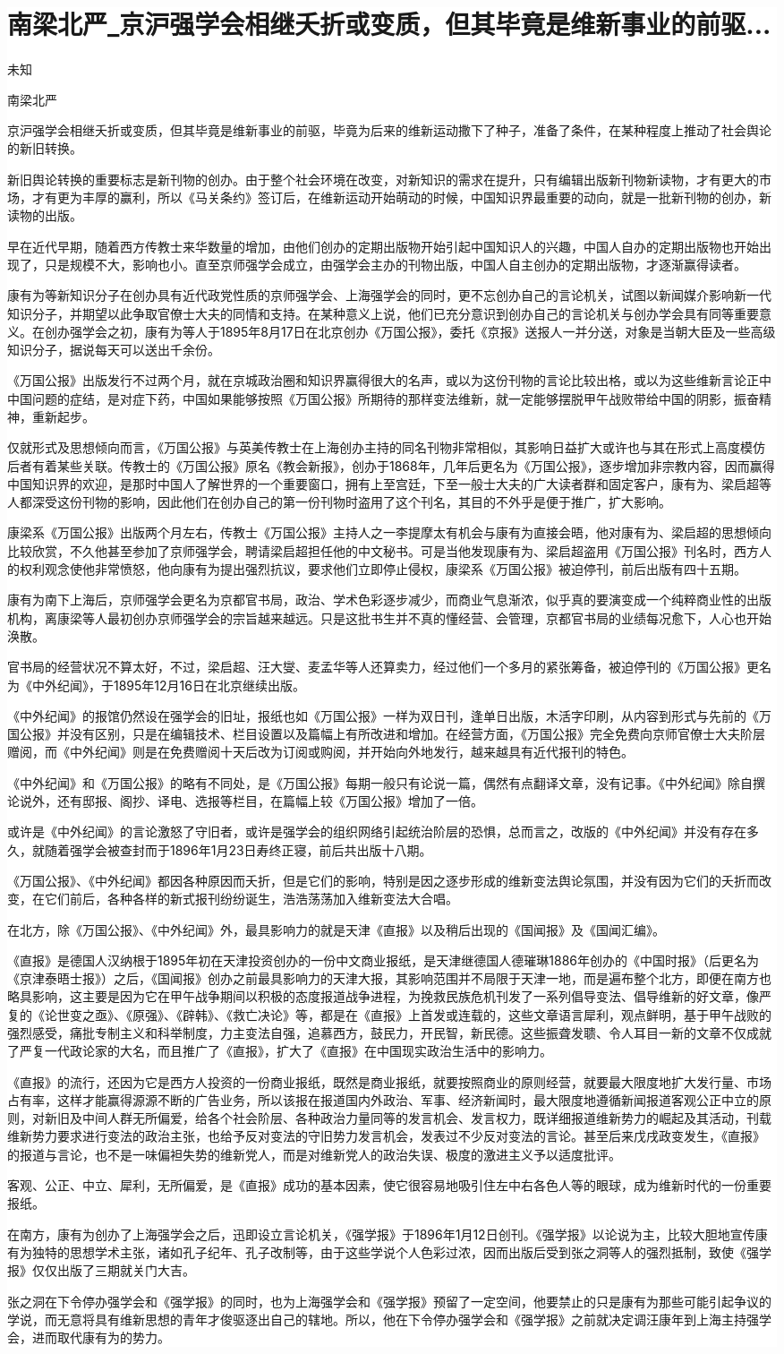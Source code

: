 # 南梁北严_京沪强学会相继夭折或变质，但其毕竟是维新事业的前驱...

未知

南梁北严

京沪强学会相继夭折或变质，但其毕竟是维新事业的前驱，毕竟为后来的维新运动撒下了种子，准备了条件，在某种程度上推动了社会舆论的新旧转换。

新旧舆论转换的重要标志是新刊物的创办。由于整个社会环境在改变，对新知识的需求在提升，只有编辑出版新刊物新读物，才有更大的市场，才有更为丰厚的赢利，所以《马关条约》签订后，在维新运动开始萌动的时候，中国知识界最重要的动向，就是一批新刊物的创办，新读物的出版。

早在近代早期，随着西方传教士来华数量的增加，由他们创办的定期出版物开始引起中国知识人的兴趣，中国人自办的定期出版物也开始出现了，只是规模不大，影响也小。直至京师强学会成立，由强学会主办的刊物出版，中国人自主创办的定期出版物，才逐渐赢得读者。

康有为等新知识分子在创办具有近代政党性质的京师强学会、上海强学会的同时，更不忘创办自己的言论机关，试图以新闻媒介影响新一代知识分子，并期望以此争取官僚士大夫的同情和支持。在某种意义上说，他们已充分意识到创办自己的言论机关与创办学会具有同等重要意义。在创办强学会之初，康有为等人于1895年8月17日在北京创办《万国公报》，委托《京报》送报人一并分送，对象是当朝大臣及一些高级知识分子，据说每天可以送出千余份。

《万国公报》出版发行不过两个月，就在京城政治圈和知识界赢得很大的名声，或以为这份刊物的言论比较出格，或以为这些维新言论正中中国问题的症结，是对症下药，中国如果能够按照《万国公报》所期待的那样变法维新，就一定能够摆脱甲午战败带给中国的阴影，振奋精神，重新起步。

仅就形式及思想倾向而言，《万国公报》与英美传教士在上海创办主持的同名刊物非常相似，其影响日益扩大或许也与其在形式上高度模仿后者有着某些关联。传教士的《万国公报》原名《教会新报》，创办于1868年，几年后更名为《万国公报》，逐步增加非宗教内容，因而赢得中国知识界的欢迎，是那时中国人了解世界的一个重要窗口，拥有上至宫廷，下至一般士大夫的广大读者群和固定客户，康有为、梁启超等人都深受这份刊物的影响，因此他们在创办自己的第一份刊物时盗用了这个刊名，其目的不外乎是便于推广，扩大影响。

康梁系《万国公报》出版两个月左右，传教士《万国公报》主持人之一李提摩太有机会与康有为直接会晤，他对康有为、梁启超的思想倾向比较欣赏，不久他甚至参加了京师强学会，聘请梁启超担任他的中文秘书。可是当他发现康有为、梁启超盗用《万国公报》刊名时，西方人的权利观念使他非常愤怒，他向康有为提出强烈抗议，要求他们立即停止侵权，康梁系《万国公报》被迫停刊，前后出版有四十五期。

康有为南下上海后，京师强学会更名为京都官书局，政治、学术色彩逐步减少，而商业气息渐浓，似乎真的要演变成一个纯粹商业性的出版机构，离康梁等人最初创办京师强学会的宗旨越来越远。只是这批书生并不真的懂经营、会管理，京都官书局的业绩每况愈下，人心也开始涣散。

官书局的经营状况不算太好，不过，梁启超、汪大燮、麦孟华等人还算卖力，经过他们一个多月的紧张筹备，被迫停刊的《万国公报》更名为《中外纪闻》，于1895年12月16日在北京继续出版。

《中外纪闻》的报馆仍然设在强学会的旧址，报纸也如《万国公报》一样为双日刊，逢单日出版，木活字印刷，从内容到形式与先前的《万国公报》并没有区别，只是在编辑技术、栏目设置以及篇幅上有所改进和增加。在经营方面，《万国公报》完全免费向京师官僚士大夫阶层赠阅，而《中外纪闻》则是在免费赠阅十天后改为订阅或购阅，并开始向外地发行，越来越具有近代报刊的特色。

《中外纪闻》和《万国公报》的略有不同处，是《万国公报》每期一般只有论说一篇，偶然有点翻译文章，没有记事。《中外纪闻》除自撰论说外，还有邸报、阁抄、译电、选报等栏目，在篇幅上较《万国公报》增加了一倍。

或许是《中外纪闻》的言论激怒了守旧者，或许是强学会的组织网络引起统治阶层的恐惧，总而言之，改版的《中外纪闻》并没有存在多久，就随着强学会被查封而于1896年1月23日寿终正寝，前后共出版十八期。

《万国公报》、《中外纪闻》都因各种原因而夭折，但是它们的影响，特别是因之逐步形成的维新变法舆论氛围，并没有因为它们的夭折而改变，在它们前后，各种各样的新式报刊纷纷诞生，浩浩荡荡加入维新变法大合唱。

在北方，除《万国公报》、《中外纪闻》外，最具影响力的就是天津《直报》以及稍后出现的《国闻报》及《国闻汇编》。

《直报》是德国人汉纳根于1895年初在天津投资创办的一份中文商业报纸，是天津继德国人德璀琳1886年创办的《中国时报》（后更名为《京津泰晤士报》）之后，《国闻报》创办之前最具影响力的天津大报，其影响范围并不局限于天津一地，而是遍布整个北方，即便在南方也略具影响，这主要是因为它在甲午战争期间以积极的态度报道战争进程，为挽救民族危机刊发了一系列倡导变法、倡导维新的好文章，像严复的《论世变之亟》、《原强》、《辟韩》、《救亡决论》等，都是在《直报》上首发或连载的，这些文章语言犀利，观点鲜明，基于甲午战败的强烈感受，痛批专制主义和科举制度，力主变法自强，追慕西方，鼓民力，开民智，新民德。这些振聋发聩、令人耳目一新的文章不仅成就了严复一代政论家的大名，而且推广了《直报》，扩大了《直报》在中国现实政治生活中的影响力。

《直报》的流行，还因为它是西方人投资的一份商业报纸，既然是商业报纸，就要按照商业的原则经营，就要最大限度地扩大发行量、市场占有率，这样才能赢得源源不断的广告业务，所以该报在报道国内外政治、军事、经济新闻时，最大限度地遵循新闻报道客观公正中立的原则，对新旧及中间人群无所偏爱，给各个社会阶层、各种政治力量同等的发言机会、发言权力，既详细报道维新势力的崛起及其活动，刊载维新势力要求进行变法的政治主张，也给予反对变法的守旧势力发言机会，发表过不少反对变法的言论。甚至后来戊戌政变发生，《直报》的报道与言论，也不是一味偏袒失势的维新党人，而是对维新党人的政治失误、极度的激进主义予以适度批评。

客观、公正、中立、犀利，无所偏爱，是《直报》成功的基本因素，使它很容易地吸引住左中右各色人等的眼球，成为维新时代的一份重要报纸。

在南方，康有为创办了上海强学会之后，迅即设立言论机关，《强学报》于1896年1月12日创刊。《强学报》以论说为主，比较大胆地宣传康有为独特的思想学术主张，诸如孔子纪年、孔子改制等，由于这些学说个人色彩过浓，因而出版后受到张之洞等人的强烈抵制，致使《强学报》仅仅出版了三期就关门大吉。

张之洞在下令停办强学会和《强学报》的同时，也为上海强学会和《强学报》预留了一定空间，他要禁止的只是康有为那些可能引起争议的学说，而无意将具有维新思想的青年才俊驱逐出自己的辖地。所以，他在下令停办强学会和《强学报》之前就决定调汪康年到上海主持强学会，进而取代康有为的势力。
